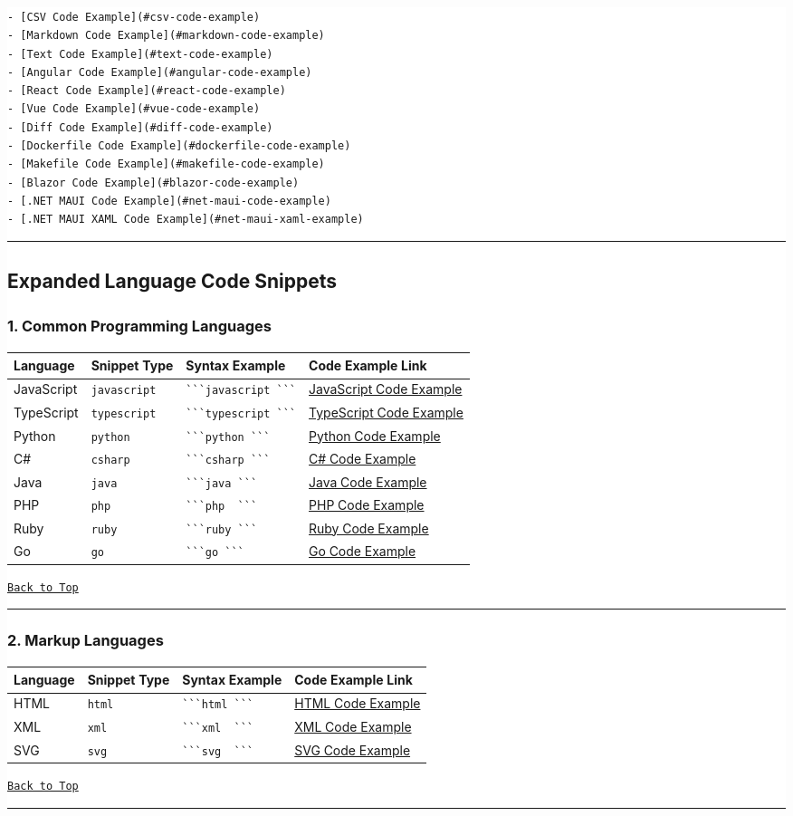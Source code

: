     - [CSV Code Example](#csv-code-example)
    - [Markdown Code Example](#markdown-code-example)
    - [Text Code Example](#text-code-example)
    - [Angular Code Example](#angular-code-example)
    - [React Code Example](#react-code-example)
    - [Vue Code Example](#vue-code-example)
    - [Diff Code Example](#diff-code-example)
    - [Dockerfile Code Example](#dockerfile-code-example)
    - [Makefile Code Example](#makefile-code-example)
    - [Blazor Code Example](#blazor-code-example)
    - [.NET MAUI Code Example](#net-maui-code-example)
    - [.NET MAUI XAML Code Example](#net-maui-xaml-example)

---


## Expanded Language Code Snippets

### **1. Common Programming Languages**

| Language      | Snippet Type      | Syntax Example       | Code Example Link                  |
|:---------------|:-------------------|:----------------------|:-------------------------------------|
| JavaScript    | `javascript`      | ```` ```javascript ``` ```` | [JavaScript Code Example](#javascript-code-example) |
| TypeScript    | `typescript`      | ```` ```typescript ``` ```` | [TypeScript Code Example](#typescript-code-example) |
| Python        | `python`          | ```` ```python ``` ```` | [Python Code Example](#python-code-example)         |
| C#            | `csharp`          | ```` ```csharp ``` ```` | [C# Code Example](#csharp-code-example)             |
| Java          | `java`            | ```` ```java ``` ```` | [Java Code Example](#java-code-example)             |
| PHP           | `php`             | ```` ```php  ``` ```` | [PHP Code Example](#php-code-example)               |
| Ruby          | `ruby`            | ```` ```ruby ``` ```` | [Ruby Code Example](#ruby-code-example)             |
| Go            | `go`              | ```` ```go ``` ```` | [Go Code Example](#go-code-example)                 |


[`Back to Top`](#table-of-contents)

---

### **2. Markup Languages**

| Language      | Snippet Type      | Syntax Example       | Code Example Link                  |
|:---------------|:-------------------|:----------------------|:-------------------------------------|
| HTML          | `html`            | ```` ```html ``` ```` | [HTML Code Example](#html-code-example)             |
| XML           | `xml`             | ```` ```xml  ``` ```` | [XML Code Example](#xml-code-example)               |
| SVG           | `svg`             | ```` ```svg  ``` ```` | [SVG Code Example](#svg-code-example)               |


[`Back to Top`](#table-of-contents)

---
